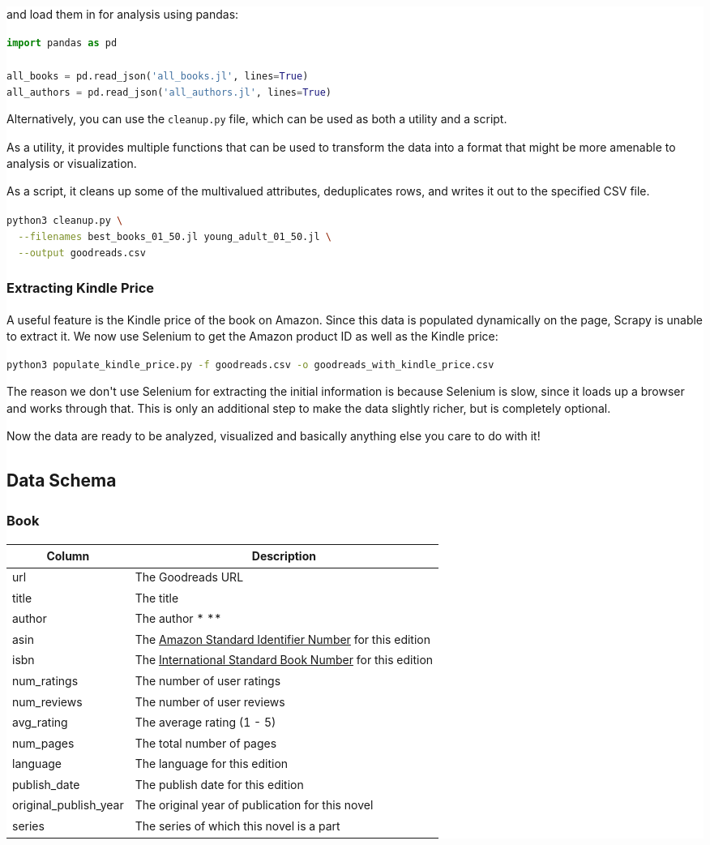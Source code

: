 and load them in for analysis using pandas:

```python
import pandas as pd

all_books = pd.read_json('all_books.jl', lines=True)
all_authors = pd.read_json('all_authors.jl', lines=True)
```

Alternatively, you can use the `cleanup.py` file, which can be used as both a utility and a script.

As a utility, it provides multiple functions that can be used to transform the data into a format that might be more amenable to analysis or visualization.

As a script, it cleans up some of the multivalued attributes, deduplicates rows, and writes it out to the specified CSV file.

```bash
python3 cleanup.py \
  --filenames best_books_01_50.jl young_adult_01_50.jl \
  --output goodreads.csv
```

### Extracting Kindle Price

A useful feature is the Kindle price of the book on Amazon. Since this data is populated dynamically on the page, Scrapy is unable to extract it. We now use Selenium to get the Amazon product ID as well as the Kindle price:

```bash
python3 populate_kindle_price.py -f goodreads.csv -o goodreads_with_kindle_price.csv
```

The reason we don't use Selenium for extracting the initial information is because Selenium is slow, since it loads up a browser and works through that. This is only an additional step to make the data slightly richer, but is completely optional.

Now the data are ready to be analyzed, visualized and basically anything else you care to do with it!

## Data Schema

### Book

| Column  | Description |
|---------|-------------|
| url     | The Goodreads URL |
| title   | The title |
| author  | The author \* \*\* |
| asin | The [Amazon Standard Identifier Number](https://en.wikipedia.org/wiki/Amazon_Standard_Identification_Number) for this edition |
| isbn | The [International Standard Book Number](https://en.wikipedia.org/wiki/International_Standard_Book_Number) for this edition |
| num_ratings | The number of user ratings |
| num_reviews | The number of user reviews |
| avg_rating | The average rating (1 - 5) |
| num_pages | The total number of pages |
| language | The language for this edition |
| publish_date | The publish date for this edition |
| original_publish_year | The original year of publication for this novel |
| series | The series of which this novel is a part |